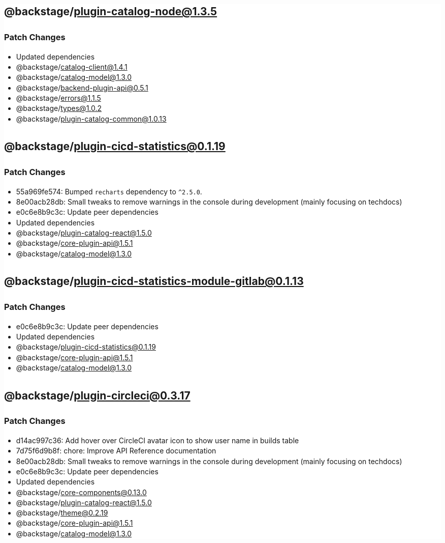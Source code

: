 ## @backstage/plugin-catalog-node@1.3.5

### Patch Changes

- Updated dependencies
 - @backstage/catalog-client@1.4.1
 - @backstage/catalog-model@1.3.0
 - @backstage/backend-plugin-api@0.5.1
 - @backstage/errors@1.1.5
 - @backstage/types@1.0.2
 - @backstage/plugin-catalog-common@1.0.13

## @backstage/plugin-cicd-statistics@0.1.19

### Patch Changes

- 55a969fe574: Bumped `recharts` dependency to `^2.5.0`.
- 8e00acb28db: Small tweaks to remove warnings in the console during development (mainly focusing on techdocs)
- e0c6e8b9c3c: Update peer dependencies
- Updated dependencies
 - @backstage/plugin-catalog-react@1.5.0
 - @backstage/core-plugin-api@1.5.1
 - @backstage/catalog-model@1.3.0

## @backstage/plugin-cicd-statistics-module-gitlab@0.1.13

### Patch Changes

- e0c6e8b9c3c: Update peer dependencies
- Updated dependencies
 - @backstage/plugin-cicd-statistics@0.1.19
 - @backstage/core-plugin-api@1.5.1
 - @backstage/catalog-model@1.3.0

## @backstage/plugin-circleci@0.3.17

### Patch Changes

- d14ac997c36: Add hover over CircleCI avatar icon to show user name in builds table
- 7d75f6d9b8f: chore: Improve API Reference documentation
- 8e00acb28db: Small tweaks to remove warnings in the console during development (mainly focusing on techdocs)
- e0c6e8b9c3c: Update peer dependencies
- Updated dependencies
 - @backstage/core-components@0.13.0
 - @backstage/plugin-catalog-react@1.5.0
 - @backstage/theme@0.2.19
 - @backstage/core-plugin-api@1.5.1
 - @backstage/catalog-model@1.3.0
